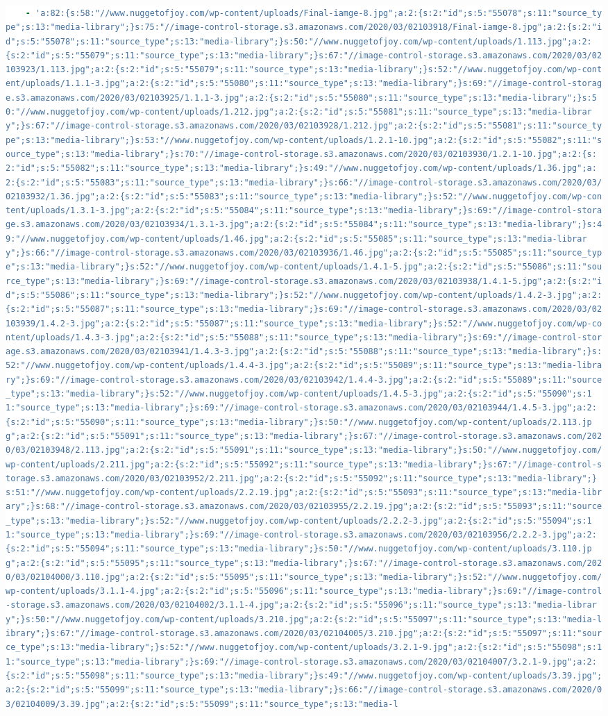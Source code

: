 ```yaml
    - 'a:82:{s:58:"//www.nuggetofjoy.com/wp-content/uploads/Final-iamge-8.jpg";a:2:{s:2:"id";s:5:"55078";s:11:"source_type";s:13:"media-library";}s:75:"//image-control-storage.s3.amazonaws.com/2020/03/02103918/Final-iamge-8.jpg";a:2:{s:2:"id";s:5:"55078";s:11:"source_type";s:13:"media-library";}s:50:"//www.nuggetofjoy.com/wp-content/uploads/1.113.jpg";a:2:{s:2:"id";s:5:"55079";s:11:"source_type";s:13:"media-library";}s:67:"//image-control-storage.s3.amazonaws.com/2020/03/02103923/1.113.jpg";a:2:{s:2:"id";s:5:"55079";s:11:"source_type";s:13:"media-library";}s:52:"//www.nuggetofjoy.com/wp-content/uploads/1.1.1-3.jpg";a:2:{s:2:"id";s:5:"55080";s:11:"source_type";s:13:"media-library";}s:69:"//image-control-storage.s3.amazonaws.com/2020/03/02103925/1.1.1-3.jpg";a:2:{s:2:"id";s:5:"55080";s:11:"source_type";s:13:"media-library";}s:50:"//www.nuggetofjoy.com/wp-content/uploads/1.212.jpg";a:2:{s:2:"id";s:5:"55081";s:11:"source_type";s:13:"media-library";}s:67:"//image-control-storage.s3.amazonaws.com/2020/03/02103928/1.212.jpg";a:2:{s:2:"id";s:5:"55081";s:11:"source_type";s:13:"media-library";}s:53:"//www.nuggetofjoy.com/wp-content/uploads/1.2.1-10.jpg";a:2:{s:2:"id";s:5:"55082";s:11:"source_type";s:13:"media-library";}s:70:"//image-control-storage.s3.amazonaws.com/2020/03/02103930/1.2.1-10.jpg";a:2:{s:2:"id";s:5:"55082";s:11:"source_type";s:13:"media-library";}s:49:"//www.nuggetofjoy.com/wp-content/uploads/1.36.jpg";a:2:{s:2:"id";s:5:"55083";s:11:"source_type";s:13:"media-library";}s:66:"//image-control-storage.s3.amazonaws.com/2020/03/02103932/1.36.jpg";a:2:{s:2:"id";s:5:"55083";s:11:"source_type";s:13:"media-library";}s:52:"//www.nuggetofjoy.com/wp-content/uploads/1.3.1-3.jpg";a:2:{s:2:"id";s:5:"55084";s:11:"source_type";s:13:"media-library";}s:69:"//image-control-storage.s3.amazonaws.com/2020/03/02103934/1.3.1-3.jpg";a:2:{s:2:"id";s:5:"55084";s:11:"source_type";s:13:"media-library";}s:49:"//www.nuggetofjoy.com/wp-content/uploads/1.46.jpg";a:2:{s:2:"id";s:5:"55085";s:11:"source_type";s:13:"media-library";}s:66:"//image-control-storage.s3.amazonaws.com/2020/03/02103936/1.46.jpg";a:2:{s:2:"id";s:5:"55085";s:11:"source_type";s:13:"media-library";}s:52:"//www.nuggetofjoy.com/wp-content/uploads/1.4.1-5.jpg";a:2:{s:2:"id";s:5:"55086";s:11:"source_type";s:13:"media-library";}s:69:"//image-control-storage.s3.amazonaws.com/2020/03/02103938/1.4.1-5.jpg";a:2:{s:2:"id";s:5:"55086";s:11:"source_type";s:13:"media-library";}s:52:"//www.nuggetofjoy.com/wp-content/uploads/1.4.2-3.jpg";a:2:{s:2:"id";s:5:"55087";s:11:"source_type";s:13:"media-library";}s:69:"//image-control-storage.s3.amazonaws.com/2020/03/02103939/1.4.2-3.jpg";a:2:{s:2:"id";s:5:"55087";s:11:"source_type";s:13:"media-library";}s:52:"//www.nuggetofjoy.com/wp-content/uploads/1.4.3-3.jpg";a:2:{s:2:"id";s:5:"55088";s:11:"source_type";s:13:"media-library";}s:69:"//image-control-storage.s3.amazonaws.com/2020/03/02103941/1.4.3-3.jpg";a:2:{s:2:"id";s:5:"55088";s:11:"source_type";s:13:"media-library";}s:52:"//www.nuggetofjoy.com/wp-content/uploads/1.4.4-3.jpg";a:2:{s:2:"id";s:5:"55089";s:11:"source_type";s:13:"media-library";}s:69:"//image-control-storage.s3.amazonaws.com/2020/03/02103942/1.4.4-3.jpg";a:2:{s:2:"id";s:5:"55089";s:11:"source_type";s:13:"media-library";}s:52:"//www.nuggetofjoy.com/wp-content/uploads/1.4.5-3.jpg";a:2:{s:2:"id";s:5:"55090";s:11:"source_type";s:13:"media-library";}s:69:"//image-control-storage.s3.amazonaws.com/2020/03/02103944/1.4.5-3.jpg";a:2:{s:2:"id";s:5:"55090";s:11:"source_type";s:13:"media-library";}s:50:"//www.nuggetofjoy.com/wp-content/uploads/2.113.jpg";a:2:{s:2:"id";s:5:"55091";s:11:"source_type";s:13:"media-library";}s:67:"//image-control-storage.s3.amazonaws.com/2020/03/02103948/2.113.jpg";a:2:{s:2:"id";s:5:"55091";s:11:"source_type";s:13:"media-library";}s:50:"//www.nuggetofjoy.com/wp-content/uploads/2.211.jpg";a:2:{s:2:"id";s:5:"55092";s:11:"source_type";s:13:"media-library";}s:67:"//image-control-storage.s3.amazonaws.com/2020/03/02103952/2.211.jpg";a:2:{s:2:"id";s:5:"55092";s:11:"source_type";s:13:"media-library";}s:51:"//www.nuggetofjoy.com/wp-content/uploads/2.2.19.jpg";a:2:{s:2:"id";s:5:"55093";s:11:"source_type";s:13:"media-library";}s:68:"//image-control-storage.s3.amazonaws.com/2020/03/02103955/2.2.19.jpg";a:2:{s:2:"id";s:5:"55093";s:11:"source_type";s:13:"media-library";}s:52:"//www.nuggetofjoy.com/wp-content/uploads/2.2.2-3.jpg";a:2:{s:2:"id";s:5:"55094";s:11:"source_type";s:13:"media-library";}s:69:"//image-control-storage.s3.amazonaws.com/2020/03/02103956/2.2.2-3.jpg";a:2:{s:2:"id";s:5:"55094";s:11:"source_type";s:13:"media-library";}s:50:"//www.nuggetofjoy.com/wp-content/uploads/3.110.jpg";a:2:{s:2:"id";s:5:"55095";s:11:"source_type";s:13:"media-library";}s:67:"//image-control-storage.s3.amazonaws.com/2020/03/02104000/3.110.jpg";a:2:{s:2:"id";s:5:"55095";s:11:"source_type";s:13:"media-library";}s:52:"//www.nuggetofjoy.com/wp-content/uploads/3.1.1-4.jpg";a:2:{s:2:"id";s:5:"55096";s:11:"source_type";s:13:"media-library";}s:69:"//image-control-storage.s3.amazonaws.com/2020/03/02104002/3.1.1-4.jpg";a:2:{s:2:"id";s:5:"55096";s:11:"source_type";s:13:"media-library";}s:50:"//www.nuggetofjoy.com/wp-content/uploads/3.210.jpg";a:2:{s:2:"id";s:5:"55097";s:11:"source_type";s:13:"media-library";}s:67:"//image-control-storage.s3.amazonaws.com/2020/03/02104005/3.210.jpg";a:2:{s:2:"id";s:5:"55097";s:11:"source_type";s:13:"media-library";}s:52:"//www.nuggetofjoy.com/wp-content/uploads/3.2.1-9.jpg";a:2:{s:2:"id";s:5:"55098";s:11:"source_type";s:13:"media-library";}s:69:"//image-control-storage.s3.amazonaws.com/2020/03/02104007/3.2.1-9.jpg";a:2:{s:2:"id";s:5:"55098";s:11:"source_type";s:13:"media-library";}s:49:"//www.nuggetofjoy.com/wp-content/uploads/3.39.jpg";a:2:{s:2:"id";s:5:"55099";s:11:"source_type";s:13:"media-library";}s:66:"//image-control-storage.s3.amazonaws.com/2020/03/02104009/3.39.jpg";a:2:{s:2:"id";s:5:"55099";s:11:"source_type";s:13:"media-l
```